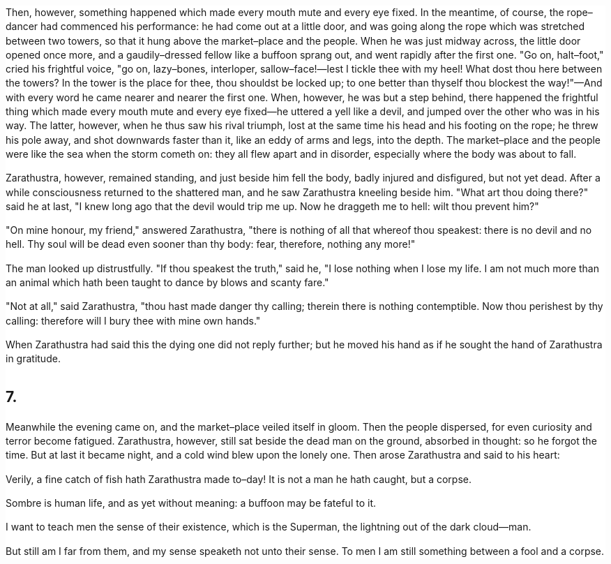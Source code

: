 Then, however, something happened which made every mouth mute and every eye fixed. In the meantime, of course, the rope–dancer had commenced his performance: he had come out at a little door, and was going along the rope which was stretched between two towers, so that it hung above the market–place and the people. When he was just midway across, the little door opened once more, and a gaudily–dressed fellow like a buffoon sprang out, and went rapidly after the first one. "Go on, halt–foot," cried his frightful voice, "go on, lazy–bones, interloper, sallow–face\!—lest I tickle thee with my heel\! What dost thou here between the towers? In the tower is the place for thee, thou shouldst be locked up; to one better than thyself thou blockest the way\!"—And with every word he came nearer and nearer the first one. When, however, he was but a step behind, there happened the frightful thing which made every mouth mute and every eye fixed—he uttered a yell like a devil, and jumped over the other who was in his way. The latter, however, when he thus saw his rival triumph, lost at the same time his head and his footing on the rope; he threw his pole away, and shot downwards faster than it, like an eddy of arms and legs, into the depth. The market–place and the people were like the sea when the storm cometh on: they all flew apart and in disorder, especially where the body was about to fall.

Zarathustra, however, remained standing, and just beside him fell the body, badly injured and disfigured, but not yet dead. After a while consciousness returned to the shattered man, and he saw Zarathustra kneeling beside him. "What art thou doing there?" said he at last, "I knew long ago that the devil would trip me up. Now he draggeth me to hell: wilt thou prevent him?"

"On mine honour, my friend," answered Zarathustra, "there is nothing of all that whereof thou speakest: there is no devil and no hell. Thy soul will be dead even sooner than thy body: fear, therefore, nothing any more\!"

The man looked up distrustfully. "If thou speakest the truth," said he, "I lose nothing when I lose my life. I am not much more than an animal which hath been taught to dance by blows and scanty fare."

"Not at all," said Zarathustra, "thou hast made danger thy calling; therein there is nothing contemptible. Now thou perishest by thy calling: therefore will I bury thee with mine own hands."

When Zarathustra had said this the dying one did not reply further; but he moved his hand as if he sought the hand of Zarathustra in gratitude.





## 7.

Meanwhile the evening came on, and the market–place veiled itself in gloom. Then the people dispersed, for even curiosity and terror become fatigued. Zarathustra, however, still sat beside the dead man on the ground, absorbed in thought: so he forgot the time. But at last it became night, and a cold wind blew upon the lonely one. Then arose Zarathustra and said to his heart:

Verily, a fine catch of fish hath Zarathustra made to–day\! It is not a man he hath caught, but a corpse.

Sombre is human life, and as yet without meaning: a buffoon may be fateful to it.

I want to teach men the sense of their existence, which is the Superman, the lightning out of the dark cloud—man.

But still am I far from them, and my sense speaketh not unto their sense. To men I am still something between a fool and a corpse.
